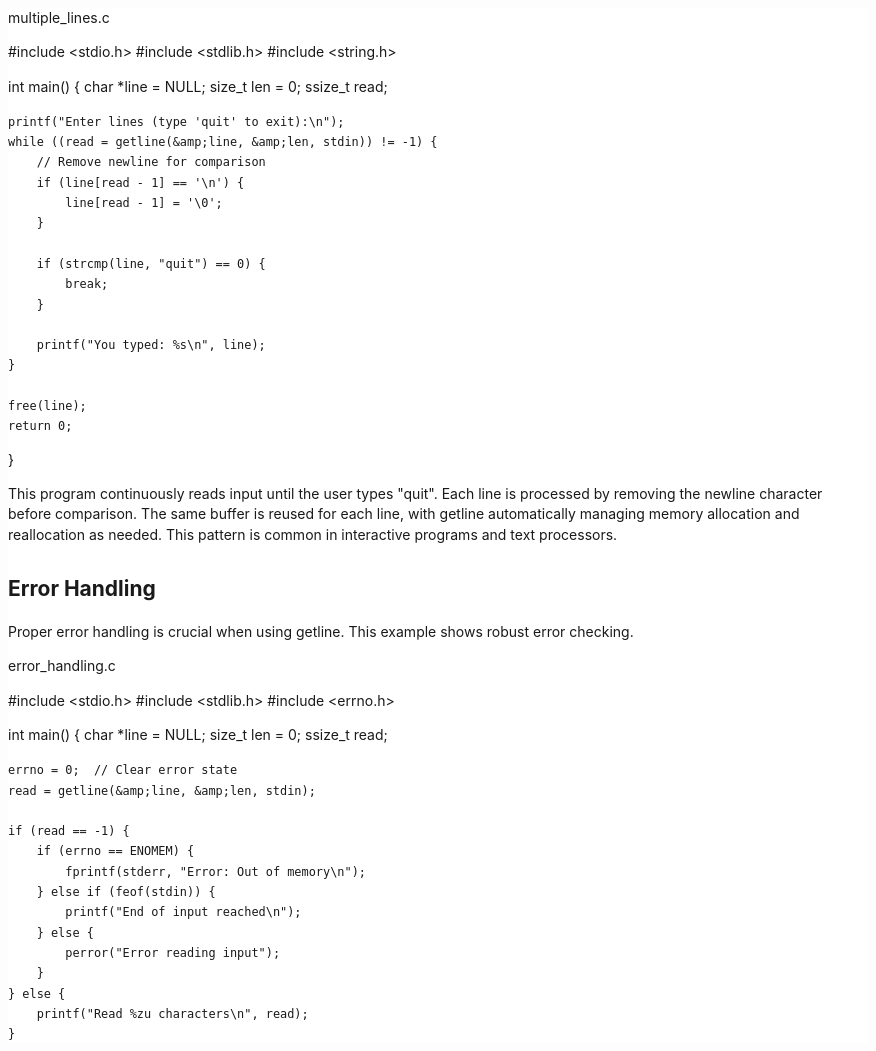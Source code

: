 multiple_lines.c
  

#include &lt;stdio.h&gt;
#include &lt;stdlib.h&gt;
#include &lt;string.h&gt;

int main() {
    char *line = NULL;
    size_t len = 0;
    ssize_t read;

    printf("Enter lines (type 'quit' to exit):\n");
    while ((read = getline(&amp;line, &amp;len, stdin)) != -1) {
        // Remove newline for comparison
        if (line[read - 1] == '\n') {
            line[read - 1] = '\0';
        }

        if (strcmp(line, "quit") == 0) {
            break;
        }

        printf("You typed: %s\n", line);
    }

    free(line);
    return 0;
}

This program continuously reads input until the user types "quit". Each line is
processed by removing the newline character before comparison. The same buffer is
reused for each line, with getline automatically managing memory
allocation and reallocation as needed. This pattern is common in interactive
programs and text processors.

## Error Handling

Proper error handling is crucial when using getline. This example
shows robust error checking.

error_handling.c
  

#include &lt;stdio.h&gt;
#include &lt;stdlib.h&gt;
#include &lt;errno.h&gt;

int main() {
    char *line = NULL;
    size_t len = 0;
    ssize_t read;

    errno = 0;  // Clear error state
    read = getline(&amp;line, &amp;len, stdin);

    if (read == -1) {
        if (errno == ENOMEM) {
            fprintf(stderr, "Error: Out of memory\n");
        } else if (feof(stdin)) {
            printf("End of input reached\n");
        } else {
            perror("Error reading input");
        }
    } else {
        printf("Read %zu characters\n", read);
    }
